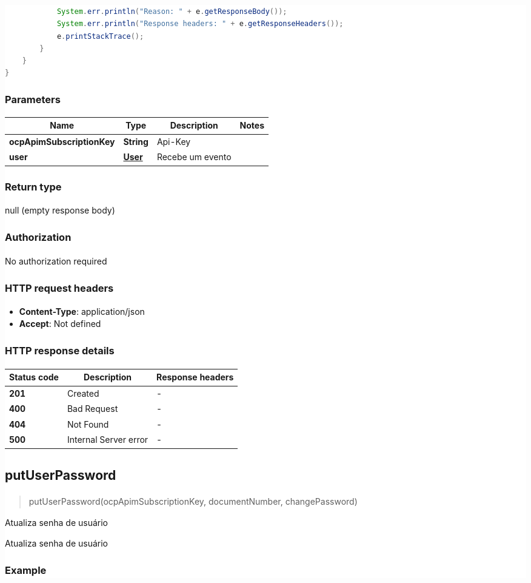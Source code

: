 ```java
            System.err.println("Reason: " + e.getResponseBody());
            System.err.println("Response headers: " + e.getResponseHeaders());
            e.printStackTrace();
        }
    }
}
```

### Parameters


| Name | Type | Description  | Notes |
|------------- | ------------- | ------------- | -------------|
| **ocpApimSubscriptionKey** | **String**| Api-Key | |
| **user** | [**User**](User.md)| Recebe um evento | |

### Return type

null (empty response body)

### Authorization

No authorization required

### HTTP request headers

- **Content-Type**: application/json
- **Accept**: Not defined


### HTTP response details
| Status code | Description | Response headers |
|-------------|-------------|------------------|
| **201** | Created |  -  |
| **400** | Bad Request |  -  |
| **404** | Not Found |  -  |
| **500** | Internal Server error |  -  |


## putUserPassword

> putUserPassword(ocpApimSubscriptionKey, documentNumber, changePassword)

Atualiza senha de usuário

Atualiza senha de usuário

### Example

